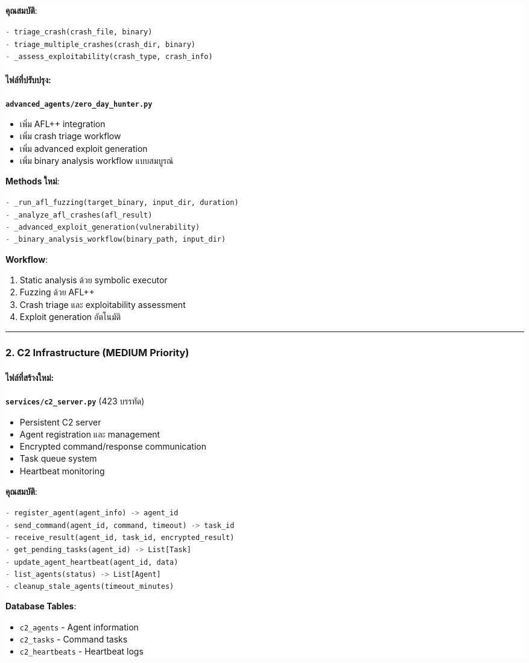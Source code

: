 **คุณสมบัติ**:
```python
- triage_crash(crash_file, binary)
- triage_multiple_crashes(crash_dir, binary)
- _assess_exploitability(crash_type, crash_info)
```

#### ไฟล์ที่ปรับปรุง:

**`advanced_agents/zero_day_hunter.py`**
- เพิ่ม AFL++ integration
- เพิ่ม crash triage workflow
- เพิ่ม advanced exploit generation
- เพิ่ม binary analysis workflow แบบสมบูรณ์

**Methods ใหม่**:
```python
- _run_afl_fuzzing(target_binary, input_dir, duration)
- _analyze_afl_crashes(afl_result)
- _advanced_exploit_generation(vulnerability)
- _binary_analysis_workflow(binary_path, input_dir)
```

**Workflow**:
1. Static analysis ด้วย symbolic executor
2. Fuzzing ด้วย AFL++
3. Crash triage และ exploitability assessment
4. Exploit generation อัตโนมัติ

---

### 2. C2 Infrastructure (MEDIUM Priority)

#### ไฟล์ที่สร้างใหม่:

**`services/c2_server.py`** (423 บรรทัด)
- Persistent C2 server
- Agent registration และ management
- Encrypted command/response communication
- Task queue system
- Heartbeat monitoring

**คุณสมบัติ**:
```python
- register_agent(agent_info) -> agent_id
- send_command(agent_id, command, timeout) -> task_id
- receive_result(agent_id, task_id, encrypted_result)
- get_pending_tasks(agent_id) -> List[Task]
- update_agent_heartbeat(agent_id, data)
- list_agents(status) -> List[Agent]
- cleanup_stale_agents(timeout_minutes)
```

**Database Tables**:
- `c2_agents` - Agent information
- `c2_tasks` - Command tasks
- `c2_heartbeats` - Heartbeat logs
